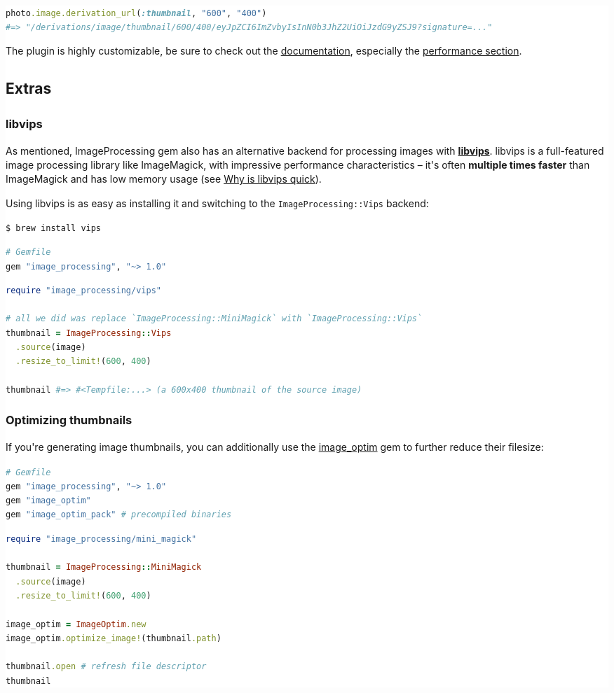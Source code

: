 ```rb
photo.image.derivation_url(:thumbnail, "600", "400")
#=> "/derivations/image/thumbnail/600/400/eyJpZCI6ImZvbyIsInN0b3JhZ2UiOiJzdG9yZSJ9?signature=..."
```

The plugin is highly customizable, be sure to check out the
[documentation][derivation_endpoint], especially the [performance
section][derivation_endpoint performance].

## Extras

### libvips

As mentioned, ImageProcessing gem also has an alternative backend for
processing images with **[libvips]**. libvips is a full-featured image
processing library like ImageMagick, with impressive performance
characteristics – it's often **multiple times faster** than ImageMagick and has
low memory usage (see [Why is libvips quick]).

Using libvips is as easy as installing it and switching to the
`ImageProcessing::Vips` backend:

```sh
$ brew install vips
```

```rb
# Gemfile
gem "image_processing", "~> 1.0"
```

```rb
require "image_processing/vips"

# all we did was replace `ImageProcessing::MiniMagick` with `ImageProcessing::Vips`
thumbnail = ImageProcessing::Vips
  .source(image)
  .resize_to_limit!(600, 400)

thumbnail #=> #<Tempfile:...> (a 600x400 thumbnail of the source image)
```

### Optimizing thumbnails

If you're generating image thumbnails, you can additionally use the
[image_optim] gem to further reduce their filesize:

```rb
# Gemfile
gem "image_processing", "~> 1.0"
gem "image_optim"
gem "image_optim_pack" # precompiled binaries
```

```rb
require "image_processing/mini_magick"

thumbnail = ImageProcessing::MiniMagick
  .source(image)
  .resize_to_limit!(600, 400)

image_optim = ImageOptim.new
image_optim.optimize_image!(thumbnail.path)

thumbnail.open # refresh file descriptor
thumbnail
```


[`Shrine::UploadedFile`]: http://shrinerb.com/rdoc/classes/Shrine/UploadedFile/InstanceMethods.html
[ImageProcessing]: https://github.com/janko/image_processing
[ImageMagick]: https://www.imagemagick.org
[GraphicsMagick]: http://www.graphicsmagick.org
[libvips]: http://libvips.github.io/libvips/
[Why is libvips quick]: https://github.com/libvips/libvips/wiki/Why-is-libvips-quick
[image_optim]: https://github.com/toy/image_optim
[ImageOptim.com]: https://imageoptim.com/api
[streamio-ffmpeg]: https://github.com/streamio/streamio-ffmpeg
[Reprocessing Versions]: /doc/regenerating_versions.md#readme
[Cloudinary]: https://cloudinary.com
[shrine-cloudinary]: https://github.com/shrinerb/shrine-cloudinary
[backgrounding]: /doc/plugins/backgrounding.md#readme
[validation]: /doc/validation.md#readme
[ruby-vips]: https://github.com/libvips/ruby-vips
[MiniMagick]: https://github.com/minimagick/minimagick
[derivation_endpoint]: /doc/plugins/derivation_endpoint.md#readme
[derivation_endpoint performance]: /doc/plugins/derivation_endpoint.md#performance